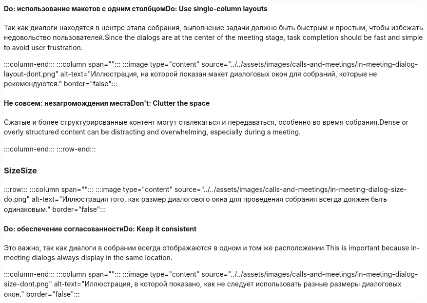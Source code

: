 #### <a name="do-use-single-column-layouts"></a><span data-ttu-id="bde2b-201">Do: использование макетов с одним столбцом</span><span class="sxs-lookup"><span data-stu-id="bde2b-201">Do: Use single-column layouts</span></span>

<span data-ttu-id="bde2b-202">Так как диалоги находятся в центре этапа собрания, выполнение задачи должно быть быстрым и простым, чтобы избежать недовольство пользователей.</span><span class="sxs-lookup"><span data-stu-id="bde2b-202">Since the dialogs are at the center of the meeting stage, task completion should be fast and simple to avoid user frustration.</span></span>

   :::column-end:::
   :::column span="":::
:::image type="content" source="../../assets/images/calls-and-meetings/in-meeting-dialog-layout-dont.png" alt-text="Иллюстрация, на которой показан макет диалоговых окон для собраний, которые не рекомендуются." border="false":::

#### <a name="dont-clutter-the-space"></a><span data-ttu-id="bde2b-204">Не совсем: незагромождения места</span><span class="sxs-lookup"><span data-stu-id="bde2b-204">Don't: Clutter the space</span></span>

<span data-ttu-id="bde2b-205">Сжатые и более структурированные контент могут отвлекаться и передаваться, особенно во время собрания.</span><span class="sxs-lookup"><span data-stu-id="bde2b-205">Dense or overly structured content can be distracting and overwhelming, especially during a meeting.</span></span>

   :::column-end:::
:::row-end:::

### <a name="size"></a><span data-ttu-id="bde2b-206">Size</span><span class="sxs-lookup"><span data-stu-id="bde2b-206">Size</span></span>

:::row:::
   :::column span="":::
:::image type="content" source="../../assets/images/calls-and-meetings/in-meeting-dialog-size-do.png" alt-text="Иллюстрация того, как размер диалогового окна для проведения собрания всегда должен быть одинаковым." border="false":::

#### <a name="do-keep-it-consistent"></a><span data-ttu-id="bde2b-208">Do: обеспечение согласованности</span><span class="sxs-lookup"><span data-stu-id="bde2b-208">Do: Keep it consistent</span></span>

<span data-ttu-id="bde2b-209">Это важно, так как диалоги в собрании всегда отображаются в одном и том же расположении.</span><span class="sxs-lookup"><span data-stu-id="bde2b-209">This is important because in-meeting dialogs always display in the same location.</span></span>

   :::column-end:::
   :::column span="":::
:::image type="content" source="../../assets/images/calls-and-meetings/in-meeting-dialog-size-dont.png" alt-text="Иллюстрация, в которой показано, как не следует использовать разные размеры диалоговых окон." border="false":::
